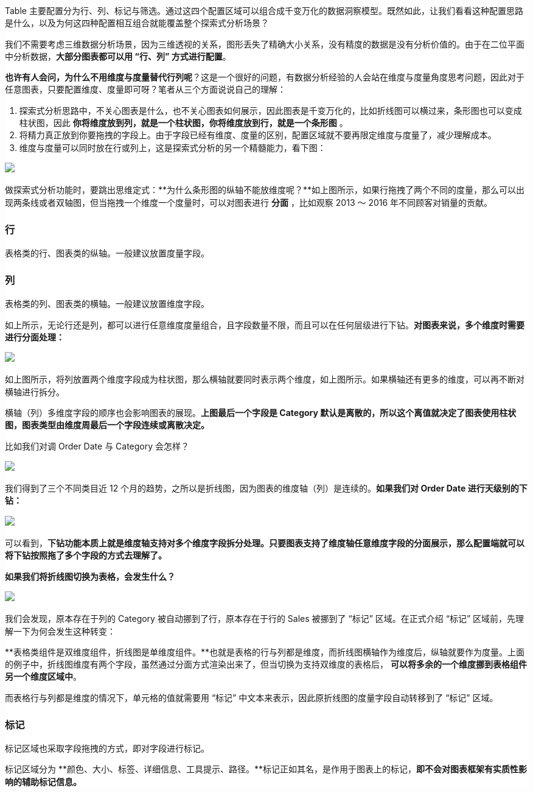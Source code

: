 Table 主要配置分为行、列、标记与筛选。通过这四个配置区域可以组合成千变万化的数据洞察模型。既然如此，让我们看看这种配置思路是什么，以及为何这四种配置相互组合就能覆盖整个探索式分析场景？

我们不需要考虑三维数据分析场景，因为三维透视的关系，图形丢失了精确大小关系，没有精度的数据是没有分析价值的。由于在二位平面中分析数据，**大部分图表都可以用 “行、列” 方式进行配置**。

**也许有人会问，为什么不用维度与度量替代行列呢**？这是一个很好的问题，有数据分析经验的人会站在维度与度量角度思考问题，因此对于任意图表，只要配置维度、度量即可呀？笔者从三个方面说说自己的理解：

1. 探索式分析思路中，不关心图表是什么，也不关心图表如何展示，因此图表是千变万化的，比如折线图可以横过来，条形图也可以变成柱状图，因此 **你将维度放到列，就是一个柱状图，你将维度放到行，就是一个条形图** 。
2. 将精力真正放到你要拖拽的字段上。由于字段已经有维度、度量的区别，配置区域就不要再限定维度与度量了，减少理解成本。
3. 维度与度量可以同时放在行或列上，这是探索式分析的另一个精髓能力，看下图：

<img width=306 src="https://cdn.nlark.com/yuque/0/2019/png/201572/1566636365926-c5d37423-0e32-4382-ae7d-2b9760caeb97.png#align=left&display=inline&height=435&name=image.png&originHeight=1240&originWidth=872&size=94620&status=done&width=306">

做探索式分析功能时，要跳出思维定式：**为什么条形图的纵轴不能放维度呢？**如上图所示，如果行拖拽了两个不同的度量，那么可以出现两条线或者双轴图，但当拖拽一个维度一个度量时，可以对图表进行 **分面** ，比如观察 2013 ～ 2016 年不同顾客对销量的贡献。

### 行

表格类的行、图表类的纵轴。一般建议放置度量字段。

### 列

表格类的列、图表类的横轴。一般建议放置维度字段。

如上所示，无论行还是列，都可以进行任意维度度量组合，且字段数量不限，而且可以在任何层级进行下钻。**对图表来说，多个维度时需要进行分面处理：**

<img width=476 src="https://cdn.nlark.com/yuque/0/2019/png/201572/1566637370597-d52b7677-9ec4-40f3-aa54-a0382ac56de1.png#align=left&display=inline&height=428&name=image.png&originHeight=1448&originWidth=1612&size=106528&status=done&width=476">

如上图所示，将列放置两个维度字段成为柱状图，那么横轴就要同时表示两个维度，如上图所示。如果横轴还有更多的维度，可以再不断对横轴进行拆分。

横轴（列）多维度字段的顺序也会影响图表的展现。**上图最后一个字段是 Category 默认是离散的，所以这个离值就决定了图表使用柱状图，图表类型由维度周最后一个字段连续或离散决定。**

比如我们对调 Order Date 与 Category 会怎样？

<img width=476 src="https://cdn.nlark.com/yuque/0/2019/png/201572/1566637657990-0387a37c-f4dc-45ca-a53a-aa10b4573318.png#align=left&display=inline&height=420&name=image.png&originHeight=1456&originWidth=1620&size=137950&status=done&width=467">

我们得到了三个不同类目近 12 个月的趋势，之所以是折线图，因为图表的维度轴（列）是连续的。**如果我们对 Order Date 进行天级别的下钻：**

<img width=462 src="https://cdn.nlark.com/yuque/0/2019/png/201572/1566637772126-a9825860-4851-41ae-a56d-df984ea49b4c.png#align=left&display=inline&height=328&name=image.png&originHeight=1462&originWidth=2062&size=128020&status=done&width=462">

可以看到，**下钻功能本质上就是维度轴支持对多个维度字段拆分处理。只要图表支持了维度轴任意维度字段的分面展示，那么配置端就可以将下钻按照拖了多个字段的方式去理解了。**

**如果我们将折线图切换为表格，会发生什么？**

<img width=578 src="https://cdn.nlark.com/yuque/0/2019/png/201572/1566637986444-1a78b31f-6bb6-4c3e-b69b-0bd5a32c399f.png#align=left&display=inline&height=211&name=image.png&originHeight=738&originWidth=2018&size=111516&status=done&width=578">

我们会发现，原本存在于列的 Category 被自动挪到了行，原本存在于行的 Sales 被挪到了 “标记” 区域。在正式介绍 “标记” 区域前，先理解一下为何会发生这种转变：

**表格类组件是双维度组件，折线图是单维度组件。**也就是表格的行与列都是维度，而折线图横轴作为维度后，纵轴就要作为度量。上面的例子中，折线图维度有两个字段，虽然通过分面方式渲染出来了，但当切换为支持双维度的表格后， **可以将多余的一个维度挪到表格组件另一个维度区域中**。

而表格行与列都是维度的情况下，单元格的值就需要用 “标记” 中文本来表示，因此原折线图的度量字段自动转移到了 “标记” 区域。

### 标记

标记区域也采取字段拖拽的方式，即对字段进行标记。

标记区域分为 **颜色、大小、标签、详细信息、工具提示、路径。**标记正如其名，是作用于图表上的标记，**即不会对图表框架有实质性影响的辅助标记信息。**
